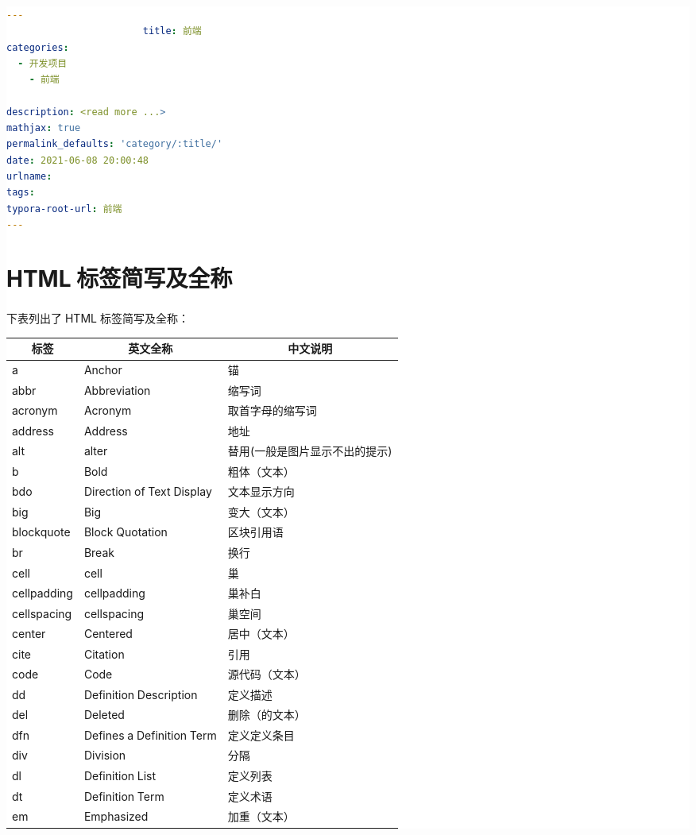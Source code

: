 ```yaml
---
						title: 前端
categories:
  - 开发项目
	- 前端
 
description: <read more ...>
mathjax: true
permalink_defaults: 'category/:title/'
date: 2021-06-08 20:00:48
urlname:
tags:
typora-root-url: 前端
---
```


# HTML 标签简写及全称

下表列出了 HTML 标签简写及全称：

| 标签        | 英文全称                  | 中文说明                       |
| ----------- | ------------------------- | ------------------------------ |
| a           | Anchor                    | 锚                             |
| abbr        | Abbreviation              | 缩写词                         |
| acronym     | Acronym                   | 取首字母的缩写词               |
| address     | Address                   | 地址                           |
| alt         | alter                     | 替用(一般是图片显示不出的提示) |
| b           | Bold                      | 粗体（文本）                   |
| bdo         | Direction of Text Display | 文本显示方向                   |
| big         | Big                       | 变大（文本）                   |
| blockquote  | Block Quotation           | 区块引用语                     |
| br          | Break                     | 换行                           |
| cell        | cell                      | 巢                             |
| cellpadding | cellpadding               | 巢补白                         |
| cellspacing | cellspacing               | 巢空间                         |
| center      | Centered                  | 居中（文本）                   |
| cite        | Citation                  | 引用                           |
| code        | Code                      | 源代码（文本）                 |
| dd          | Definition Description    | 定义描述                       |
| del         | Deleted                   | 删除（的文本）                 |
| dfn         | Defines a Definition Term | 定义定义条目                   |
| div         | Division                  | 分隔                           |
| dl          | Definition List           | 定义列表                       |
| dt          | Definition Term           | 定义术语                       |
| em          | Emphasized                | 加重（文本）                   |
